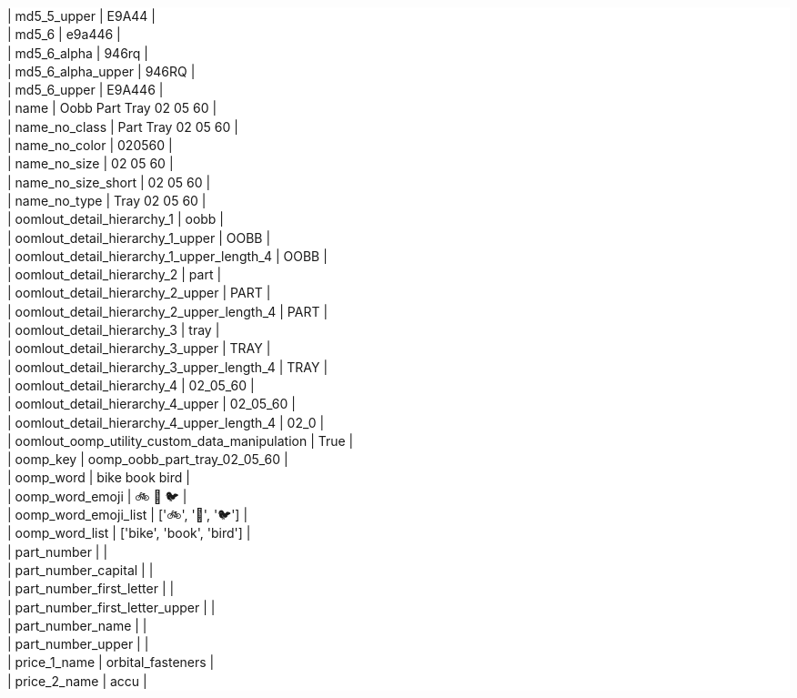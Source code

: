 | md5_5_upper | E9A44 |  
| md5_6 | e9a446 |  
| md5_6_alpha | 946rq |  
| md5_6_alpha_upper | 946RQ |  
| md5_6_upper | E9A446 |  
| name | Oobb Part Tray 02 05 60 |  
| name_no_class | Part Tray 02 05 60 |  
| name_no_color | 020560 |  
| name_no_size | 02 05 60 |  
| name_no_size_short | 02 05 60 |  
| name_no_type | Tray 02 05 60 |  
| oomlout_detail_hierarchy_1 | oobb |  
| oomlout_detail_hierarchy_1_upper | OOBB |  
| oomlout_detail_hierarchy_1_upper_length_4 | OOBB |  
| oomlout_detail_hierarchy_2 | part |  
| oomlout_detail_hierarchy_2_upper | PART |  
| oomlout_detail_hierarchy_2_upper_length_4 | PART |  
| oomlout_detail_hierarchy_3 | tray |  
| oomlout_detail_hierarchy_3_upper | TRAY |  
| oomlout_detail_hierarchy_3_upper_length_4 | TRAY |  
| oomlout_detail_hierarchy_4 | 02_05_60 |  
| oomlout_detail_hierarchy_4_upper | 02_05_60 |  
| oomlout_detail_hierarchy_4_upper_length_4 | 02_0 |  
| oomlout_oomp_utility_custom_data_manipulation | True |  
| oomp_key | oomp_oobb_part_tray_02_05_60 |  
| oomp_word | bike book bird |  
| oomp_word_emoji | :bike: :book: :bird: |  
| oomp_word_emoji_list | [':bike:', ':book:', ':bird:'] |  
| oomp_word_list | ['bike', 'book', 'bird'] |  
| part_number |  |  
| part_number_capital |  |  
| part_number_first_letter |  |  
| part_number_first_letter_upper |  |  
| part_number_name |  |  
| part_number_upper |  |  
| price_1_name | orbital_fasteners |  
| price_2_name | accu |  